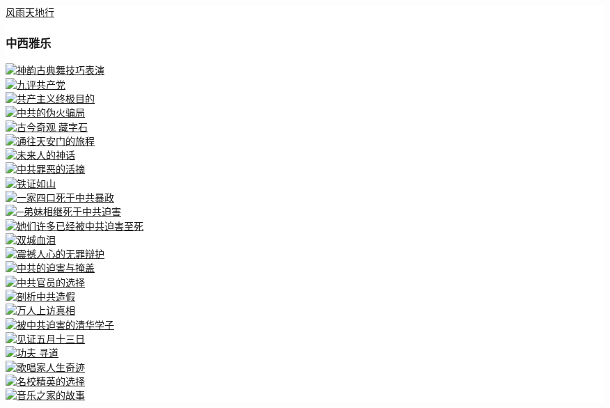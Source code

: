 <a href="https://github.com/19920513/www/blob/master/README.md?fq#1" target="_blank">风雨天地行</a></p></td></tr><tr><td width="742"><h3><p><strong>中西雅乐</strong></p></h3></td><td VALIGN=TOP rowspan=50><a href="https://gitlab.com/Columbusr3/vdSY-Classical-Chinese-Dance-Technique-Collection-2018/raw/master/public/SY-Classical-Chinese-Dance-Technique-Collection-2018.webm" target="_blank"><img width="130" src="https://raw.githubusercontent.com/19920513/djy/master/gb/130/gudianwu.jpg" title="神韵古典舞技巧表演" alt="神韵古典舞技巧表演"></a><br><a href="https://github.com/19920513/www/blob/master/README.md?fq#1" target="_blank"><img width="130" src="https://raw.githubusercontent.com/19920513/djy/master/gb/130/9ping.jpg" title="九评共产党" alt="九评共产党"></a><br><a href="https://gitlab.com/dokbcmphk/vdzjmd1_19/raw/master/public/zjmd1_19.webm" target="_blank"><img width="130" src="https://raw.githubusercontent.com/19920513/djy/master/gb/130/communism.jpg" title="共产主义终极目的" alt="共产主义终极目的"></a><br><a href="https://gitlab.com/asdfghjk12/zfzx/-/raw/main/Falsefire.mp4" target="_blank"><img width="130" src="https://raw.githubusercontent.com/19920513/djy/master/gb/130/weihuo.jpg" title="中共的伪火骗局" alt="中共的伪火骗局"></a><br><a href="https://gitlab.com/Finbargmy/vdTdowhauWx9WiM/raw/master/public/TdowhauWx9WiM.webm" target="_blank"><img width="130" src="https://raw.githubusercontent.com/19920513/djy/master/gb/130/changzhi.jpg" title="古今奇观 藏字石" alt="古今奇观 藏字石"></a><br><a href="https://gitlab.com/Dirkchel/vd3-JTT_CN_MH-360p/raw/master/public/3-JTT_CN_MH-360p.webm" target="_blank"><img width="130" src="https://raw.githubusercontent.com/19920513/djy/master/gb/130/tianan.jpg" title="通往天安门的旅程" alt="通往天安门的旅程"></a><br><a href="https://github.com/19920513/www/blob/master/README.md?fq#1" target="_blank"><img width="130" src="https://raw.githubusercontent.com/19920513/djy/master/gb/130/weilai.jpg" title="未来人的神话" alt="未来人的神话"></a><br><a href="https://github.com/19920513/www/blob/master/README.md?fq#1" target="_blank"><img width="130" src="https://raw.githubusercontent.com/19920513/djy/master/gb/130/ji-zy.jpg" title="中共罪恶的活摘" alt="中共罪恶的活摘"></a><br><a href="https://github.com/19920513/www/blob/master/README.md?fq#1" target="_blank"><img width="130" src="https://raw.githubusercontent.com/19920513/djy/master/gb/130/huozhai.jpg" title="铁证如山" alt="铁证如山"></a><br><a href="https://gitlab.com/Conradfjd/vder3n_3VVJ/raw/master/public/er3n_3VVJ.webm" target="_blank"><img width="130" src="https://raw.githubusercontent.com/19920513/djy/master/gb/130/4ke.jpg" title="一家四口死于中共暴政" alt="一家四口死于中共暴政"></a><br><a href="https://gitlab.com/Conradhm9/vdXmL0_0XDL2p/raw/master/public/XmL0_0XDL2p.webm" target="_blank"><img width="130" src="https://raw.githubusercontent.com/19920513/djy/master/gb/130/jie-di.jpg" title="─弟妹相继死于中共迫害" alt="─弟妹相继死于中共迫害"></a><br><a href="https://gitlab.com/connieas2m/vdNG8l/raw/master/public/NG8l.webm" target="_blank"><img width="130" src="https://raw.githubusercontent.com/19920513/djy/master/gb/130/ma-sj.jpg" title="她们许多已经被中共迫害至死" alt="她们许多已经被中共迫害至死"></a><br><a href="https://gitlab.com/conroy6uj/vdwt6Y_vPhM/raw/master/public/wt6Y_vPhM.webm" target="_blank"><img width="130" src="https://raw.githubusercontent.com/19920513/djy/master/gb/130/shuan-cxl.jpg" title="双城血泪" alt="双城血泪"></a><br><a href="https://gitlab.com/Cherlynjt4/vd5Vu3_XS2V/raw/master/public/5Vu3_XS2V.webm" target="_blank"><img width="130" src="https://raw.githubusercontent.com/19920513/djy/master/gb/130/wu-zbh.jpg" title="震撼人心的无罪辩护" alt="震撼人心的无罪辩护"></a><br><a href="https://gitlab.com/Classiedfw/vdvG2w_fwq/raw/master/public/vG2w_fwq.webm" target="_blank"><img width="130" src="https://raw.githubusercontent.com/19920513/djy/master/gb/130/6c10-720.jpg" title="中共的迫害与掩盖" alt="中共的迫害与掩盖"></a><br><a href="https://gitlab.com/classie65q/vdO2jN_uD/raw/master/public/O2jN_uD.webm" target="_blank"><img width="130" src="https://raw.githubusercontent.com/19920513/djy/master/gb/130/xian-z.jpg" title="中共官员的选择" alt="中共官员的选择"></a><br><a href="https://gitlab.com/Dodiegin6/vd1400forge-1210/raw/master/public/1400forge-1210.webm" target="_blank"><img width="130" src="https://raw.githubusercontent.com/19920513/djy/master/gb/130/1400l.jpg" title="剖析中共造假" alt="剖析中共造假"></a><br><a href="https://gitlab.com/Dirkgj9/vdC1WZ_mj/raw/master/public/C1WZ_mj.webm" target="_blank"><img width="130" src="https://raw.githubusercontent.com/19920513/djy/master/gb/130/425.jpg" title="万人上访真相" alt="万人上访真相"></a><br><a href="https://github.com/19920513/www/blob/master/README.md?fq#1" target="_blank"><img width="130" src="https://raw.githubusercontent.com/19920513/djy/master/gb/130/qing-h.jpg" title="被中共迫害的清华学子" alt="被中共迫害的清华学子"></a><br><a href="https://gitlab.com/Connordgy/vdJZ5e_5Vusp/raw/master/public/JZ5e_5Vusp.webm" target="_blank"><img width="130" src="https://raw.githubusercontent.com/19920513/djy/master/gb/130/jian-z513.jpg" title="见证五月十三日" alt="见证五月十三日"></a><br><a href="https://gitlab.com/Conradtfdc/vd0iY/raw/master/public/0iY.webm" target="_blank"><img width="130" src="https://raw.githubusercontent.com/19920513/djy/master/gb/130/gongfu.jpg" title="功夫 寻道" alt="功夫 寻道"></a><br><a href="https://gitlab.com/Doloresank/vdguanguimin/raw/master/public/guanguimin.webm" target="_blank"><img width="130" src="https://raw.githubusercontent.com/19920513/djy/master/gb/130/guangguimian.jpg" title="歌唱家人生奇迹" alt="歌唱家人生奇迹"></a><br><a href="https://gitlab.com/conradti6i/vdmjjy/raw/master/public/mjjy.webm" target="_blank"><img width="130" src="https://raw.githubusercontent.com/19920513/djy/master/gb/130/ming-jjy.jpg" title="名校精英的选择" alt="名校精英的选择"></a><br><a href="https://gitlab.com/Connorfb9/vdc4rB_QQbr/raw/master/public/c4rB_QQbr.webm" target="_blank"><img width="130" src="https://raw.githubusercontent.com/19920513/djy/master/gb/130/yin-lj.jpg" title="音乐之家的故事" alt="音乐之家的故事"></a><br><a href="https://gitlab.com/Zhai.Qiao.Ling.Shi571175/vdO23c_E/raw/master/public/O23c_E.webm" target="_blank">
